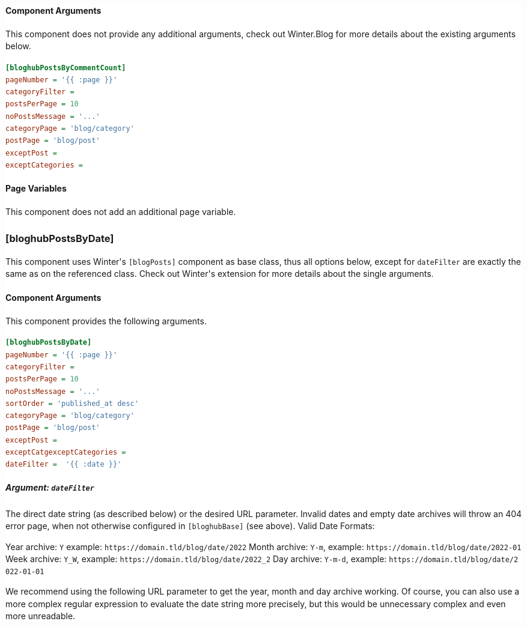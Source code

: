 #### Component Arguments
This component does not provide any additional arguments, check out Winter.Blog for more details about the existing arguments below.

```ini
[bloghubPostsByCommentCount]
pageNumber = '{{ :page }}'
categoryFilter = 
postsPerPage = 10
noPostsMessage = '...'
categoryPage = 'blog/category'
postPage = 'blog/post'
exceptPost = 
exceptCategories =
```

#### Page Variables
This component does not add an additional page variable.

### [bloghubPostsByDate]
This component uses Winter's `[blogPosts]` component as base class, thus all options below, except for `dateFilter` are exactly the same as on the referenced class. Check out Winter's extension for more details about the single arguments.

#### Component Arguments
This component provides the following arguments.

```ini
[bloghubPostsByDate]
pageNumber = '{{ :page }}'
categoryFilter = 
postsPerPage = 10
noPostsMessage = '...'
sortOrder = 'published_at desc'
categoryPage = 'blog/category'
postPage = 'blog/post'
exceptPost = 
exceptCatgexceptCategories =
dateFilter =  '{{ :date }}'
```

##### Argument: `dateFilter`
The direct date string (as described below) or the desired URL parameter. Invalid dates and empty date archives will throw an 404 error page, when not otherwise configured in `[bloghubBase]` (see above). Valid Date Formats:

Year archive: `Y` example: `https://domain.tld/blog/date/2022`
Month archive: `Y-m`, example: `https://domain.tld/blog/date/2022-01`
Week archive: `Y_W`, example: `https://domain.tld/blog/date/2022_2`
Day archive: `Y-m-d`, example: `https://domain.tld/blog/date/2022-01-01`

We recommend using the following URL parameter to get the year, month and day archive working. Of course, you can also use a more complex regular expression to evaluate the date string more precisely, but this would be unnecessary complex and even more unreadable.
